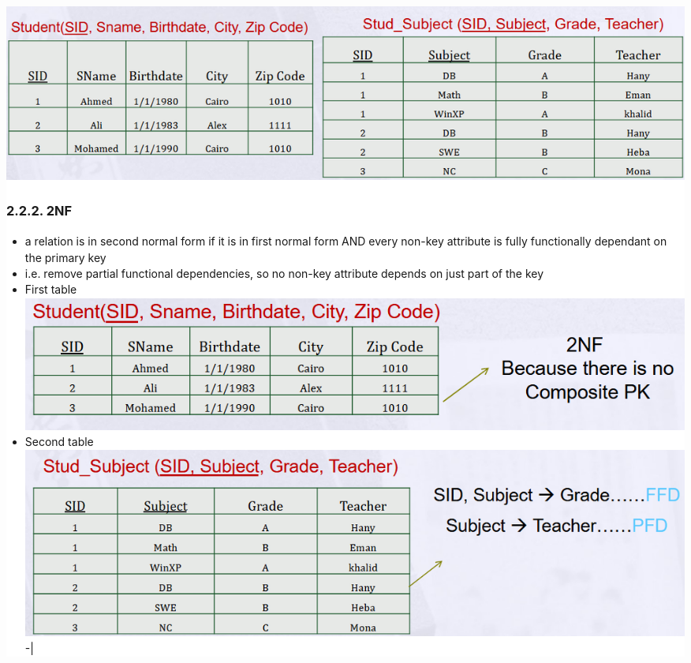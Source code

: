 ![alt text](images/1NF_2.png)

### 2.2.2. 2NF
- a relation is in second normal form if it is in first normal form AND every non-key attribute is fully functionally dependant on the primary key
- i.e. remove partial functional dependencies, so no non-key attribute depends on just part of the key
- First table  
![alt text](images/2NF_1.png)
- Second table
![alt text](images/2NF_2.png) -|